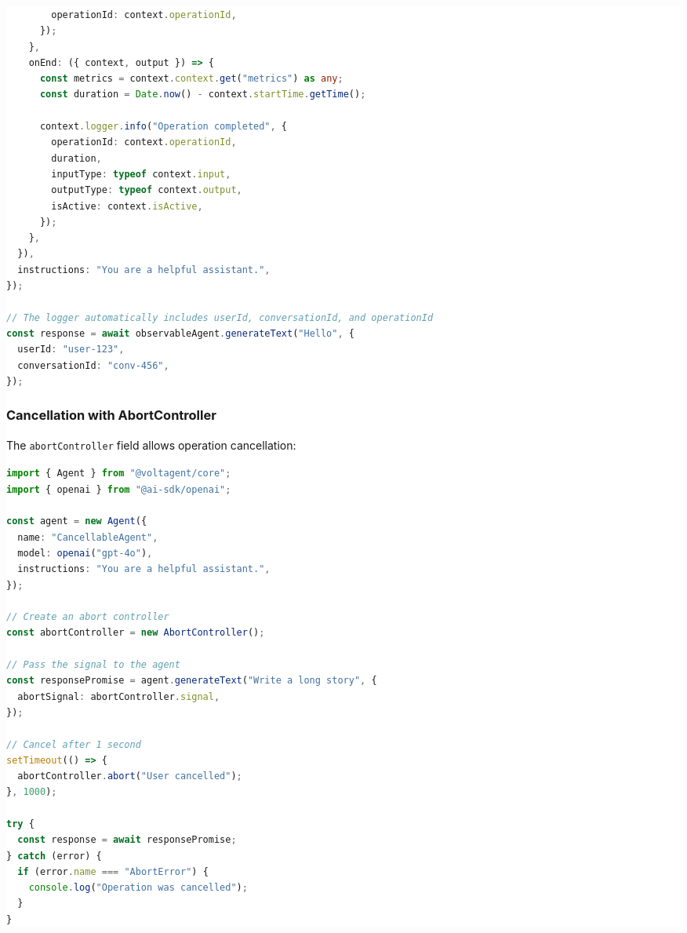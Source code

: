 ```typescript
        operationId: context.operationId,
      });
    },
    onEnd: ({ context, output }) => {
      const metrics = context.context.get("metrics") as any;
      const duration = Date.now() - context.startTime.getTime();

      context.logger.info("Operation completed", {
        operationId: context.operationId,
        duration,
        inputType: typeof context.input,
        outputType: typeof context.output,
        isActive: context.isActive,
      });
    },
  }),
  instructions: "You are a helpful assistant.",
});

// The logger automatically includes userId, conversationId, and operationId
const response = await observableAgent.generateText("Hello", {
  userId: "user-123",
  conversationId: "conv-456",
});
```

### Cancellation with AbortController

The `abortController` field allows operation cancellation:

```typescript
import { Agent } from "@voltagent/core";
import { openai } from "@ai-sdk/openai";

const agent = new Agent({
  name: "CancellableAgent",
  model: openai("gpt-4o"),
  instructions: "You are a helpful assistant.",
});

// Create an abort controller
const abortController = new AbortController();

// Pass the signal to the agent
const responsePromise = agent.generateText("Write a long story", {
  abortSignal: abortController.signal,
});

// Cancel after 1 second
setTimeout(() => {
  abortController.abort("User cancelled");
}, 1000);

try {
  const response = await responsePromise;
} catch (error) {
  if (error.name === "AbortError") {
    console.log("Operation was cancelled");
  }
}
```
